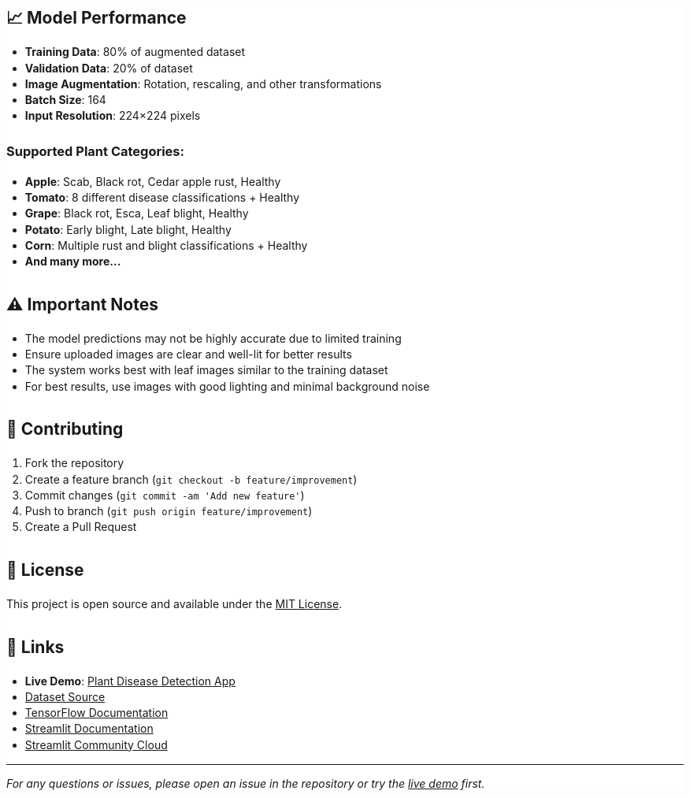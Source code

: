 ## 📈 Model Performance

- **Training Data**: 80% of augmented dataset
- **Validation Data**: 20% of dataset
- **Image Augmentation**: Rotation, rescaling, and other transformations
- **Batch Size**: 164
- **Input Resolution**: 224×224 pixels

### Supported Plant Categories:
- **Apple**: Scab, Black rot, Cedar apple rust, Healthy
- **Tomato**: 8 different disease classifications + Healthy
- **Grape**: Black rot, Esca, Leaf blight, Healthy
- **Potato**: Early blight, Late blight, Healthy
- **Corn**: Multiple rust and blight classifications + Healthy
- **And many more...**

## ⚠️ Important Notes

- The model predictions may not be highly accurate due to limited training
- Ensure uploaded images are clear and well-lit for better results
- The system works best with leaf images similar to the training dataset
- For best results, use images with good lighting and minimal background noise

## 🤝 Contributing

1. Fork the repository
2. Create a feature branch (`git checkout -b feature/improvement`)
3. Commit changes (`git commit -am 'Add new feature'`)
4. Push to branch (`git push origin feature/improvement`)
5. Create a Pull Request

## 📄 License

This project is open source and available under the [MIT License](LICENSE).

## 🔗 Links

- **Live Demo**: [Plant Disease Detection App](https://anirudh645-plant-disease-detection-front-end-file-qcmzmh.streamlit.app/)
- [Dataset Source](https://www.kaggle.com/datasets/vipoooool/new-plant-diseases-dataset/data)
- [TensorFlow Documentation](https://www.tensorflow.org/)
- [Streamlit Documentation](https://docs.streamlit.io/)
- [Streamlit Community Cloud](https://streamlit.io/cloud)

---

*For any questions or issues, please open an issue in the repository or try the [live demo](https://anirudh645-plant-disease-detection-front-end-file-qcmzmh.streamlit.app/) first.*

